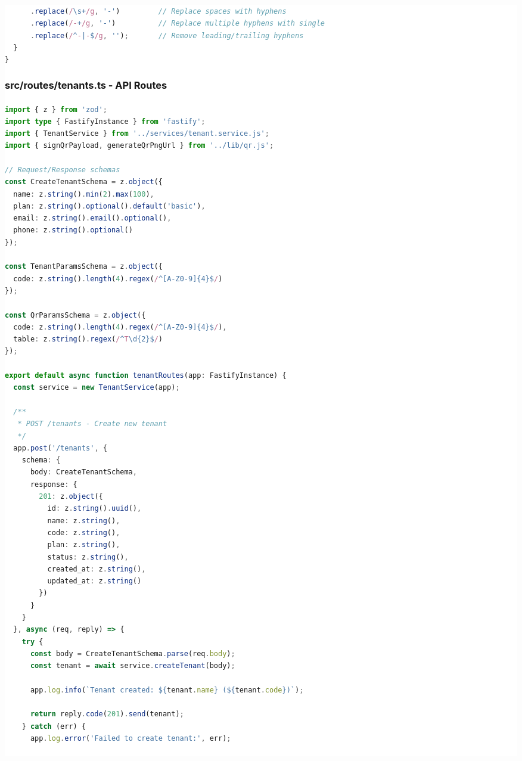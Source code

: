 ```typescript
      .replace(/\s+/g, '-')         // Replace spaces with hyphens
      .replace(/-+/g, '-')          // Replace multiple hyphens with single
      .replace(/^-|-$/g, '');       // Remove leading/trailing hyphens
  }
}
```

### src/routes/tenants.ts - API Routes
```typescript
import { z } from 'zod';
import type { FastifyInstance } from 'fastify';
import { TenantService } from '../services/tenant.service.js';
import { signQrPayload, generateQrPngUrl } from '../lib/qr.js';

// Request/Response schemas
const CreateTenantSchema = z.object({
  name: z.string().min(2).max(100),
  plan: z.string().optional().default('basic'),
  email: z.string().email().optional(),
  phone: z.string().optional()
});

const TenantParamsSchema = z.object({
  code: z.string().length(4).regex(/^[A-Z0-9]{4}$/)
});

const QrParamsSchema = z.object({
  code: z.string().length(4).regex(/^[A-Z0-9]{4}$/),
  table: z.string().regex(/^T\d{2}$/)
});

export default async function tenantRoutes(app: FastifyInstance) {
  const service = new TenantService(app);

  /**
   * POST /tenants - Create new tenant
   */
  app.post('/tenants', {
    schema: {
      body: CreateTenantSchema,
      response: {
        201: z.object({
          id: z.string().uuid(),
          name: z.string(),
          code: z.string(),
          plan: z.string(),
          status: z.string(),
          created_at: z.string(),
          updated_at: z.string()
        })
      }
    }
  }, async (req, reply) => {
    try {
      const body = CreateTenantSchema.parse(req.body);
      const tenant = await service.createTenant(body);
      
      app.log.info(`Tenant created: ${tenant.name} (${tenant.code})`);
      
      return reply.code(201).send(tenant);
    } catch (err) {
      app.log.error('Failed to create tenant:', err);
      
```
